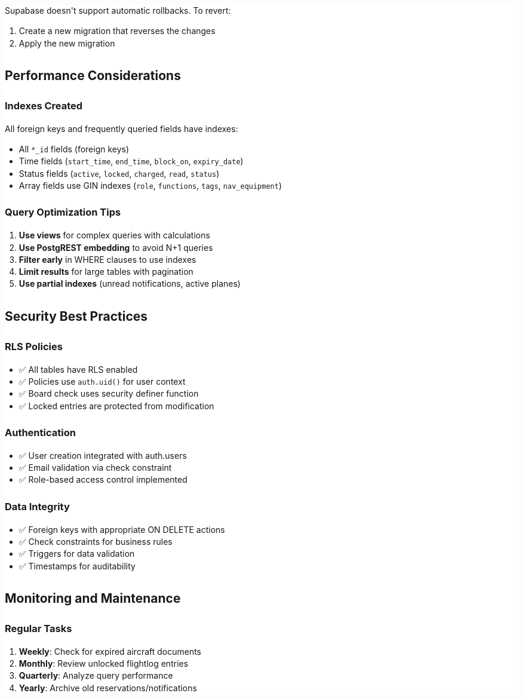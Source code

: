 Supabase doesn't support automatic rollbacks. To revert:
1. Create a new migration that reverses the changes
2. Apply the new migration

## Performance Considerations

### Indexes Created

All foreign keys and frequently queried fields have indexes:
- All `*_id` fields (foreign keys)
- Time fields (`start_time`, `end_time`, `block_on`, `expiry_date`)
- Status fields (`active`, `locked`, `charged`, `read`, `status`)
- Array fields use GIN indexes (`role`, `functions`, `tags`, `nav_equipment`)

### Query Optimization Tips

1. **Use views** for complex queries with calculations
2. **Use PostgREST embedding** to avoid N+1 queries
3. **Filter early** in WHERE clauses to use indexes
4. **Limit results** for large tables with pagination
5. **Use partial indexes** (unread notifications, active planes)

## Security Best Practices

### RLS Policies
- ✅ All tables have RLS enabled
- ✅ Policies use `auth.uid()` for user context
- ✅ Board check uses security definer function
- ✅ Locked entries are protected from modification

### Authentication
- ✅ User creation integrated with auth.users
- ✅ Email validation via check constraint
- ✅ Role-based access control implemented

### Data Integrity
- ✅ Foreign keys with appropriate ON DELETE actions
- ✅ Check constraints for business rules
- ✅ Triggers for data validation
- ✅ Timestamps for auditability

## Monitoring and Maintenance

### Regular Tasks

1. **Weekly**: Check for expired aircraft documents
2. **Monthly**: Review unlocked flightlog entries
3. **Quarterly**: Analyze query performance
4. **Yearly**: Archive old reservations/notifications

